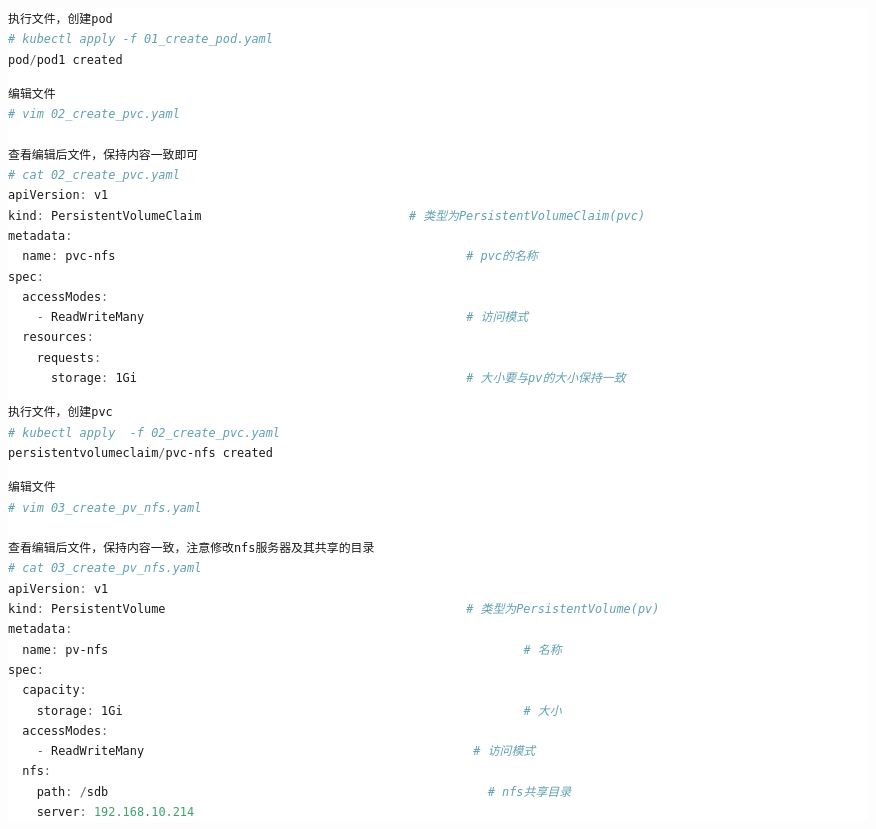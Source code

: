 

~~~powershell
执行文件，创建pod
# kubectl apply -f 01_create_pod.yaml
pod/pod1 created
~~~



~~~powershell
编辑文件
# vim 02_create_pvc.yaml

查看编辑后文件，保持内容一致即可
# cat 02_create_pvc.yaml
apiVersion: v1
kind: PersistentVolumeClaim                             # 类型为PersistentVolumeClaim(pvc)
metadata:
  name: pvc-nfs                                                 # pvc的名称
spec:
  accessModes:
    - ReadWriteMany                                             # 访问模式
  resources:
    requests:
      storage: 1Gi                                              # 大小要与pv的大小保持一致
~~~



~~~powershell
执行文件，创建pvc
# kubectl apply  -f 02_create_pvc.yaml
persistentvolumeclaim/pvc-nfs created
~~~



~~~powershell
编辑文件
# vim 03_create_pv_nfs.yaml

查看编辑后文件，保持内容一致，注意修改nfs服务器及其共享的目录
# cat 03_create_pv_nfs.yaml
apiVersion: v1
kind: PersistentVolume                                          # 类型为PersistentVolume(pv)
metadata:
  name: pv-nfs                                                          # 名称
spec:
  capacity:
    storage: 1Gi                                                        # 大小
  accessModes:
    - ReadWriteMany                                              # 访问模式
  nfs:
    path: /sdb                                                     # nfs共享目录
    server: 192.168.10.214
~~~

